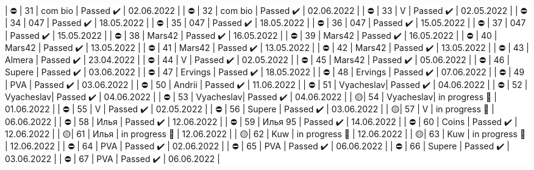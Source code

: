 | :no_entry:     | 31  | com bio | Passed :heavy_check_mark: | 02.06.2022 |
| :no_entry:     | 32  | com bio | Passed :heavy_check_mark: | 02.06.2022 |
| :no_entry:     | 33  | V       | Passed :heavy_check_mark: | 02.05.2022 |
| :no_entry:     | 34  | 047     | Passed :heavy_check_mark: | 18.05.2022 |
| :no_entry:     | 35  | 047     | Passed :heavy_check_mark: | 18.05.2022 |
| :no_entry:     | 36  | 047     | Passed :heavy_check_mark: | 15.05.2022 |
| :no_entry:     | 37  | 047     | Passed :heavy_check_mark: | 15.05.2022 |
| :no_entry:     | 38  | Mars42  | Passed :heavy_check_mark: | 16.05.2022 |
| :no_entry:     | 39  | Mars42  | Passed :heavy_check_mark: | 16.05.2022 |
| :no_entry:     | 40  | Mars42  | Passed :heavy_check_mark: | 13.05.2022 |
| :no_entry:     | 41  | Mars42  | Passed :heavy_check_mark: | 13.05.2022 |
| :no_entry:     | 42  | Mars42  | Passed :heavy_check_mark: | 13.05.2022 |
| :no_entry:     | 43  | Almera  | Passed :heavy_check_mark: | 23.04.2022 |
| :no_entry:     | 44  | V       | Passed :heavy_check_mark: | 02.05.2022 |
| :no_entry:     | 45  | Mars42  | Passed :heavy_check_mark: | 05.06.2022 |
| :no_entry:     | 46  | Supere  | Passed :heavy_check_mark: | 03.06.2022 |
| :no_entry:     | 47  | Ervings | Passed :heavy_check_mark: | 18.05.2022 |
| :no_entry:     | 48  | Ervings | Passed :heavy_check_mark: | 07.06.2022 |
| :no_entry:     | 49  | PVA     | Passed :heavy_check_mark: | 03.06.2022 |
| :no_entry:     | 50  | Andrii  | Passed :heavy_check_mark: | 11.06.2022 |
| :no_entry:     | 51  | Vyacheslav| Passed :heavy_check_mark: | 04.06.2022 |
| :no_entry:     | 52  | Vyacheslav| Passed :heavy_check_mark: | 04.06.2022 |
| :no_entry:     | 53  | Vyacheslav| Passed :heavy_check_mark: | 04.06.2022 |
| :yellow_circle:| 54  | Vyacheslav| in progress :hammer: | 01.06.2022 |
| :no_entry:     | 55  | V       | Passed :heavy_check_mark: | 02.05.2022 |
| :no_entry:     | 56  | Supere  | Passed :heavy_check_mark: | 03.06.2022 |
| :yellow_circle:| 57  | V       | in progress :hammer: | 06.06.2022 |
| :no_entry:     | 58  | Илья    | Passed :heavy_check_mark: | 12.06.2022 |
| :no_entry:     | 59  | Илья 95 | Passed :heavy_check_mark: | 14.06.2022 |
| :no_entry:     | 60  | Coins   | Passed :heavy_check_mark: | 12.06.2022 |
| :yellow_circle:| 61  | Илья    | in progress :hammer: | 12.06.2022 |
| :yellow_circle:| 62  | Kuw     | in progress :hammer: | 12.06.2022 |
| :yellow_circle:| 63  | Kuw     | in progress :hammer: | 12.06.2022 |
| :no_entry:     | 64  | PVA     | Passed :heavy_check_mark: | 02.06.2022 |
| :no_entry:     | 65  | PVA     | Passed :heavy_check_mark: | 06.06.2022 |
| :no_entry:     | 66  | Supere  | Passed :heavy_check_mark: | 03.06.2022 |
| :no_entry:     | 67  | PVA     | Passed :heavy_check_mark: | 06.06.2022 |